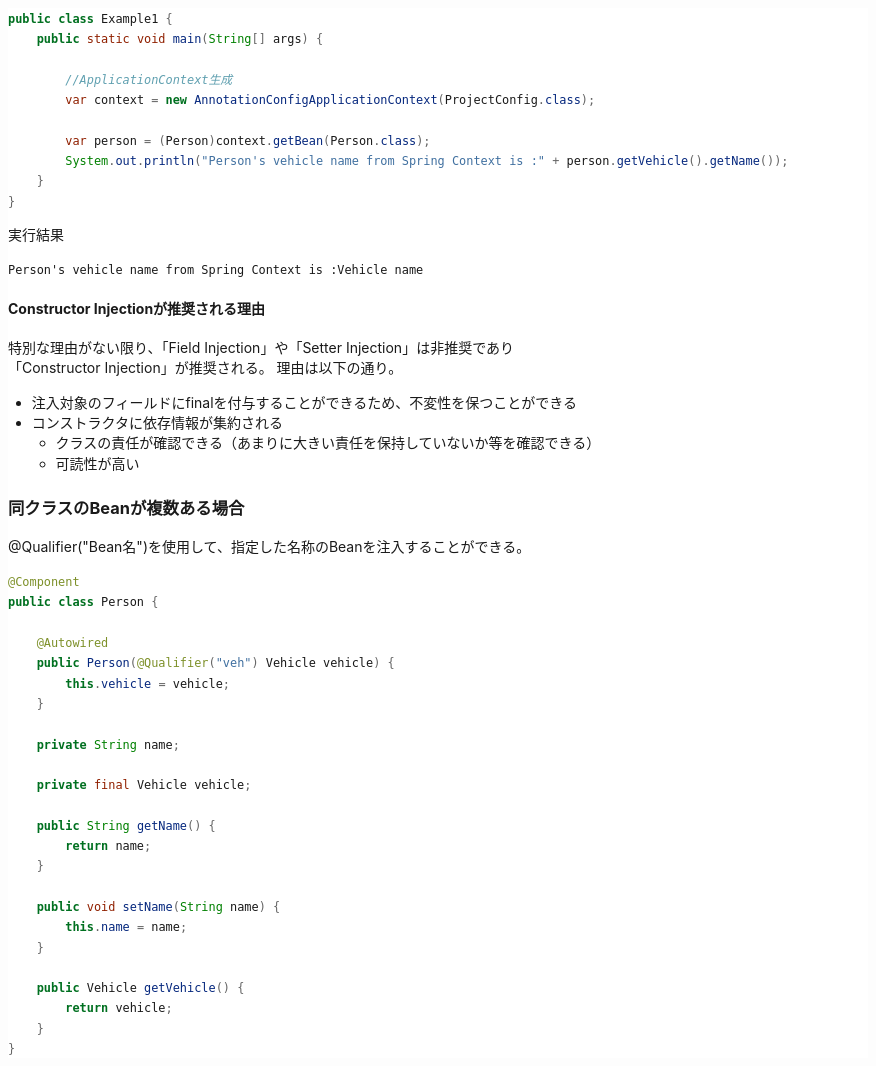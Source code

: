 ```Java
public class Example1 {
    public static void main(String[] args) {

        //ApplicationContext生成
        var context = new AnnotationConfigApplicationContext(ProjectConfig.class);

        var person = (Person)context.getBean(Person.class);
        System.out.println("Person's vehicle name from Spring Context is :" + person.getVehicle().getName());
    }
}
```

実行結果

```Text
Person's vehicle name from Spring Context is :Vehicle name
```


#### Constructor Injectionが推奨される理由

特別な理由がない限り、「Field Injection」や「Setter Injection」は非推奨であり  
「Constructor Injection」が推奨される。
理由は以下の通り。

- 注入対象のフィールドにfinalを付与することができるため、不変性を保つことができる
- コンストラクタに依存情報が集約される
  - クラスの責任が確認できる（あまりに大きい責任を保持していないか等を確認できる）
  - 可読性が高い

### 同クラスのBeanが複数ある場合

@Qualifier("Bean名")を使用して、指定した名称のBeanを注入することができる。

```Java
@Component
public class Person {

    @Autowired
    public Person(@Qualifier("veh") Vehicle vehicle) {
        this.vehicle = vehicle;
    }

    private String name;

    private final Vehicle vehicle;

    public String getName() {
        return name;
    }

    public void setName(String name) {
        this.name = name;
    }

    public Vehicle getVehicle() {
        return vehicle;
    }
}
```
